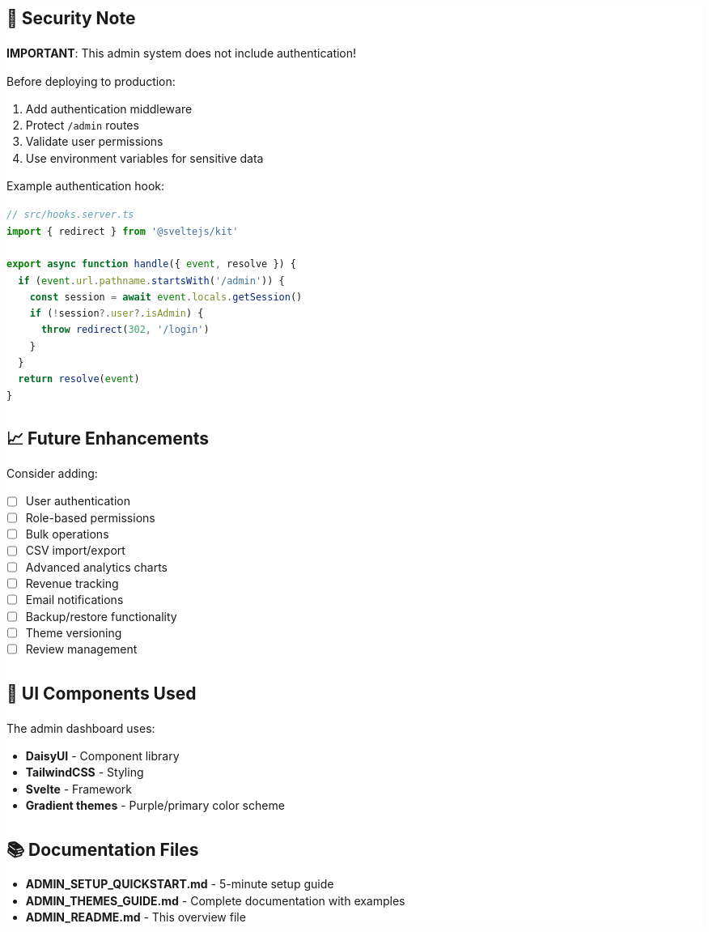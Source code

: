 ## 🔐 Security Note

**IMPORTANT**: This admin system does not include authentication!

Before deploying to production:
1. Add authentication middleware
2. Protect `/admin` routes
3. Validate user permissions
4. Use environment variables for sensitive data

Example authentication hook:
```typescript
// src/hooks.server.ts
import { redirect } from '@sveltejs/kit'

export async function handle({ event, resolve }) {
  if (event.url.pathname.startsWith('/admin')) {
    const session = await event.locals.getSession()
    if (!session?.user?.isAdmin) {
      throw redirect(302, '/login')
    }
  }
  return resolve(event)
}
```

## 📈 Future Enhancements

Consider adding:
- [ ] User authentication
- [ ] Role-based permissions
- [ ] Bulk operations
- [ ] CSV import/export
- [ ] Advanced analytics charts
- [ ] Revenue tracking
- [ ] Email notifications
- [ ] Backup/restore functionality
- [ ] Theme versioning
- [ ] Review management

## 🎨 UI Components Used

The admin dashboard uses:
- **DaisyUI** - Component library
- **TailwindCSS** - Styling
- **Svelte** - Framework
- **Gradient themes** - Purple/primary color scheme

## 📚 Documentation Files

- **ADMIN_SETUP_QUICKSTART.md** - 5-minute setup guide
- **ADMIN_THEMES_GUIDE.md** - Complete documentation with examples
- **ADMIN_README.md** - This overview file
